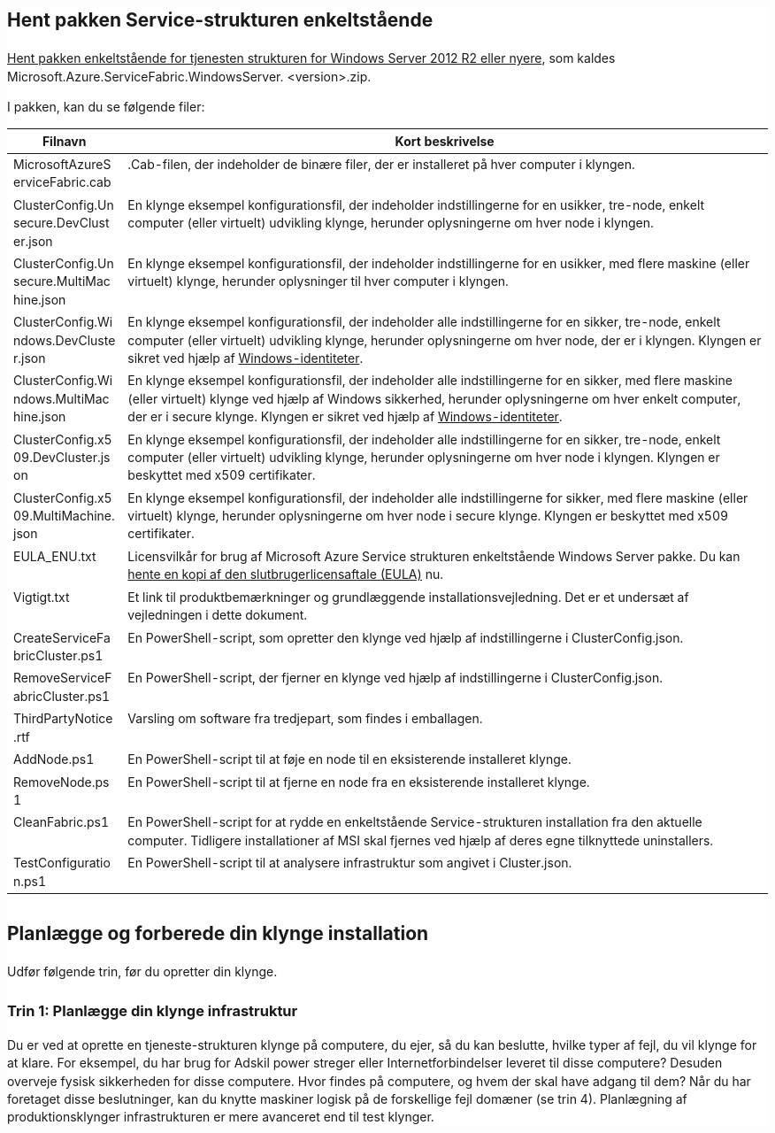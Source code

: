 <a id="downloadpackage"></a>
## <a name="download-the-service-fabric-standalone-package"></a>Hent pakken Service-strukturen enkeltstående


[Hent pakken enkeltstående for tjenesten strukturen for Windows Server 2012 R2 eller nyere](http://go.microsoft.com/fwlink/?LinkId=730690), som kaldes Microsoft.Azure.ServiceFabric.WindowsServer. &lt;version&gt;.zip.


I pakken, kan du se følgende filer:

|**Filnavn**|**Kort beskrivelse**|
|-----------------------|--------------------------|
|MicrosoftAzureServiceFabric.cab|.Cab-filen, der indeholder de binære filer, der er installeret på hver computer i klyngen.|
|ClusterConfig.Unsecure.DevCluster.json|En klynge eksempel konfigurationsfil, der indeholder indstillingerne for en usikker, tre-node, enkelt computer (eller virtuelt) udvikling klynge, herunder oplysningerne om hver node i klyngen. |
|ClusterConfig.Unsecure.MultiMachine.json|En klynge eksempel konfigurationsfil, der indeholder indstillingerne for en usikker, med flere maskine (eller virtuelt) klynge, herunder oplysninger til hver computer i klyngen.|
|ClusterConfig.Windows.DevCluster.json|En klynge eksempel konfigurationsfil, der indeholder alle indstillingerne for en sikker, tre-node, enkelt computer (eller virtuelt) udvikling klynge, herunder oplysningerne om hver node, der er i klyngen. Klyngen er sikret ved hjælp af [Windows-identiteter](https://msdn.microsoft.com/library/ff649396.aspx).|
|ClusterConfig.Windows.MultiMachine.json|En klynge eksempel konfigurationsfil, der indeholder alle indstillingerne for en sikker, med flere maskine (eller virtuelt) klynge ved hjælp af Windows sikkerhed, herunder oplysningerne om hver enkelt computer, der er i secure klynge. Klyngen er sikret ved hjælp af [Windows-identiteter](https://msdn.microsoft.com/library/ff649396.aspx).|
|ClusterConfig.x509.DevCluster.json|En klynge eksempel konfigurationsfil, der indeholder alle indstillingerne for en sikker, tre-node, enkelt computer (eller virtuelt) udvikling klynge, herunder oplysningerne om hver node i klyngen. Klyngen er beskyttet med x509 certifikater.|
|ClusterConfig.x509.MultiMachine.json|En klynge eksempel konfigurationsfil, der indeholder alle indstillingerne for sikker, med flere maskine (eller virtuelt) klynge, herunder oplysningerne om hver node i secure klynge. Klyngen er beskyttet med x509 certifikater.|
|EULA_ENU.txt|Licensvilkår for brug af Microsoft Azure Service strukturen enkeltstående Windows Server pakke. Du kan [hente en kopi af den slutbrugerlicensaftale (EULA)](http://go.microsoft.com/fwlink/?LinkID=733084) nu.|
|Vigtigt.txt|Et link til produktbemærkninger og grundlæggende installationsvejledning. Det er et undersæt af vejledningen i dette dokument.|
|CreateServiceFabricCluster.ps1|En PowerShell-script, som opretter den klynge ved hjælp af indstillingerne i ClusterConfig.json.|
|RemoveServiceFabricCluster.ps1|En PowerShell-script, der fjerner en klynge ved hjælp af indstillingerne i ClusterConfig.json.|
|ThirdPartyNotice.rtf |Varsling om software fra tredjepart, som findes i emballagen.|
|AddNode.ps1|En PowerShell-script til at føje en node til en eksisterende installeret klynge.|
|RemoveNode.ps1|En PowerShell-script til at fjerne en node fra en eksisterende installeret klynge.|
|CleanFabric.ps1|En PowerShell-script for at rydde en enkeltstående Service-strukturen installation fra den aktuelle computer. Tidligere installationer af MSI skal fjernes ved hjælp af deres egne tilknyttede uninstallers.|
|TestConfiguration.ps1|En PowerShell-script til at analysere infrastruktur som angivet i Cluster.json.|


## <a name="plan-and-prepare-your-cluster-deployment"></a>Planlægge og forberede din klynge installation
Udfør følgende trin, før du opretter din klynge.

### <a name="step-1-plan-your-cluster-infrastructure"></a>Trin 1: Planlægge din klynge infrastruktur
Du er ved at oprette en tjeneste-strukturen klynge på computere, du ejer, så du kan beslutte, hvilke typer af fejl, du vil klynge for at klare. For eksempel, du har brug for Adskil power streger eller Internetforbindelser leveret til disse computere? Desuden overveje fysisk sikkerheden for disse computere. Hvor findes på computere, og hvem der skal have adgang til dem? Når du har foretaget disse beslutninger, kan du knytte maskiner logisk på de forskellige fejl domæner (se trin 4). Planlægning af produktionsklynger infrastrukturen er mere avanceret end til test klynger.
